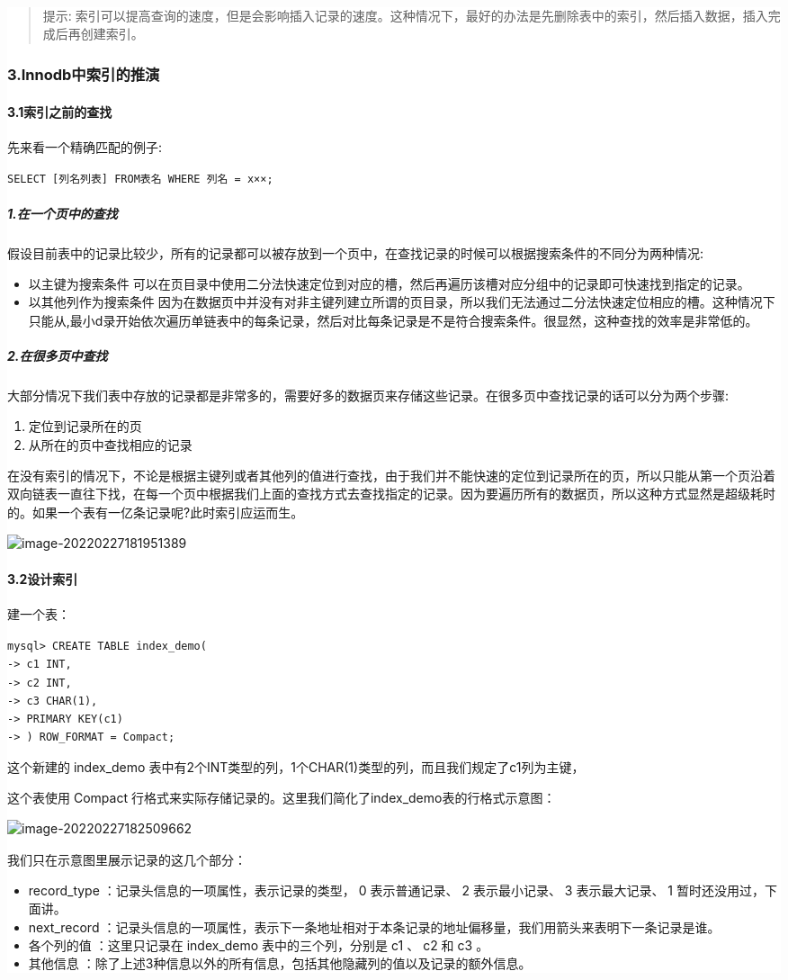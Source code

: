 > 提示:
> 索引可以提高查询的速度，但是会影响插入记录的速度。这种情况下，最好的办法是先删除表中的索引，然后插入数据，插入完成后再创建索引。

### 3.Innodb中索引的推演

#### 3.1索引之前的查找

先来看一个精确匹配的例子:

```mysql
SELECT [列名列表] FROM表名 WHERE 列名 = x××;
```

##### 1.在一个页中的查找

假设目前表中的记录比较少，所有的记录都可以被存放到一个页中，在查找记录的时候可以根据搜索条件的不同分为两种情况:

- 以主键为搜索条件
  可以在页目录中使用二分法快速定位到对应的槽，然后再遍历该槽对应分组中的记录即可快速找到指定的记录。
- 以其他列作为搜索条件
  因为在数据页中并没有对非主键列建立所谓的页目录，所以我们无法通过二分法快速定位相应的槽。这种情况下只能从,最小d录开始依次遍历单链表中的每条记录，然后对比每条记录是不是符合搜索条件。很显然，这种查找的效率是非常低的。

##### 2.在很多页中查找

大部分情况下我们表中存放的记录都是非常多的，需要好多的数据页来存储这些记录。在很多页中查找记录的话可以分为两个步骤:

1. 定位到记录所在的页
2. 从所在的页中查找相应的记录

在没有索引的情况下，不论是根据主键列或者其他列的值进行查找，由于我们并不能快速的定位到记录所在的页，所以只能从第一个页沿着双向链表一直往下找，在每一个页中根据我们上面的查找方式去查找指定的记录。因为要遍历所有的数据页，所以这种方式显然是超级耗时的。如果一个表有一亿条记录呢?此时索引应运而生。

![image-20220227181951389](https://gitee.com/kiteflyer/picture/raw/master/MySQL/%E5%9B%BE%E4%B9%A6%E9%A6%86%E7%85%A7%E7%89%87.png)

#### 3.2设计索引

建一个表：

```mysql
mysql> CREATE TABLE index_demo(
-> c1 INT,
-> c2 INT,
-> c3 CHAR(1),
-> PRIMARY KEY(c1)
-> ) ROW_FORMAT = Compact;
```

这个新建的 index_demo 表中有2个INT类型的列，1个CHAR(1)类型的列，而且我们规定了c1列为主键，

这个表使用 Compact 行格式来实际存储记录的。这里我们简化了index_demo表的行格式示意图：

![image-20220227182509662](https://gitee.com/kiteflyer/picture/raw/master/MySQL/%E6%96%B0%E5%BB%BA%E7%B4%A2%E5%BC%95.png)

我们只在示意图里展示记录的这几个部分：

- record_type ：记录头信息的一项属性，表示记录的类型， 0 表示普通记录、 2 表示最小记录、 3 表示最大记录、 1 暂时还没用过，下面讲。
- next_record ：记录头信息的一项属性，表示下一条地址相对于本条记录的地址偏移量，我们用箭头来表明下一条记录是谁。
- 各个列的值 ：这里只记录在 index_demo 表中的三个列，分别是 c1 、 c2 和 c3 。
- 其他信息 ：除了上述3种信息以外的所有信息，包括其他隐藏列的值以及记录的额外信息。
